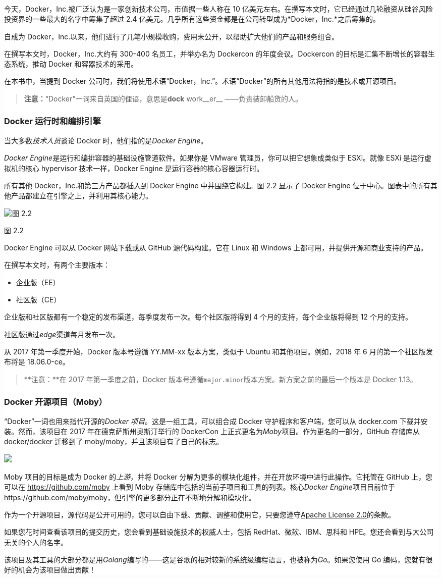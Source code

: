 今天，Docker，Inc.被广泛认为是一家创新技术公司，市值据一些人称在 10 亿美元左右。在撰写本文时，它已经通过几轮融资从硅谷风险投资界的一些最大的名字中筹集了超过 2.4 亿美元。几乎所有这些资金都是在公司转型成为*Docker，Inc.*之后筹集的。

自成为 Docker，Inc.以来，他们进行了几笔小规模收购，费用未公开，以帮助扩大他们的产品和服务组合。

在撰写本文时，Docker，Inc.大约有 300-400 名员工，并举办名为 Dockercon 的年度会议。Dockercon 的目标是汇集不断增长的容器生态系统，推动 Docker 和容器技术的采用。

在本书中，当提到 Docker 公司时，我们将使用术语“Docker，Inc.”。术语“Docker”的所有其他用法将指的是技术或开源项目。

> **注意：**“Docker”一词来自英国的俚语，意思是**dock** work__er__ ——负责装卸船货的人。

### Docker 运行时和编排引擎

当大多数*技术人员*谈论 Docker 时，他们指的是*Docker Engine*。

*Docker Engine*是运行和编排容器的基础设施管道软件。如果你是 VMware 管理员，你可以把它想象成类似于 ESXi。就像 ESXi 是运行虚拟机的核心 hypervisor 技术一样，Docker Engine 是运行容器的核心容器运行时。

所有其他 Docker，Inc.和第三方产品都插入到 Docker Engine 中并围绕它构建。图 2.2 显示了 Docker Engine 位于中心。图表中的所有其他产品都建立在引擎之上，并利用其核心能力。

![图 2.2](https://github.com/OpenDocCN/freelearn-devops-zh/raw/master/docs/dkr-dpdv/img/figure2-2.png)

图 2.2

Docker Engine 可以从 Docker 网站下载或从 GitHub 源代码构建。它在 Linux 和 Windows 上都可用，并提供开源和商业支持的产品。

在撰写本文时，有两个主要版本：

+   企业版（EE）

+   社区版（CE）

企业版和社区版都有一个稳定的发布渠道，每季度发布一次。每个社区版将得到 4 个月的支持，每个企业版将得到 12 个月的支持。

社区版通过*edge*渠道每月发布一次。

从 2017 年第一季度开始，Docker 版本号遵循 YY.MM-xx 版本方案，类似于 Ubuntu 和其他项目。例如，2018 年 6 月的第一个社区版发布将是 18.06.0-ce。

> **注意：**在 2017 年第一季度之前，Docker 版本号遵循`major.minor`版本方案。新方案之前的最后一个版本是 Docker 1.13。

### Docker 开源项目（Moby）

“Docker”一词也用来指代开源的*Docker 项目*。这是一组工具，可以组合成 Docker 守护程序和客户端，您可以从 docker.com 下载并安装。然而，该项目在 2017 年在德克萨斯州奥斯汀举行的 DockerCon 上正式更名为*Moby*项目。作为更名的一部分，GitHub 存储库从 docker/docker 迁移到了 moby/moby，并且该项目有了自己的标志。

![](https://github.com/OpenDocCN/freelearn-devops-zh/raw/master/docs/dkr-dpdv/img/figure2-3.png)

Moby 项目的目标是成为 Docker 的*上游*，并将 Docker 分解为更多的模块化组件，并在开放环境中进行此操作。它托管在 GitHub 上，您可以在 https://github.com/moby 上看到 Moby 存储库中包括的当前子项目和工具的列表。核心*Docker Engine*项目目前位于 https://github.com/moby/moby，但引擎的更多部分正在不断地分解和模块化。

作为一个开源项目，源代码是公开可用的，您可以自由下载、贡献、调整和使用它，只要您遵守[Apache License 2.0](https://github.com/docker/docker/blob/master/LICENSE)的条款。

如果您花时间查看该项目的提交历史，您会看到基础设施技术的权威人士，包括 RedHat、微软、IBM、思科和 HPE。您还会看到与大公司无关的个人的名字。

该项目及其工具的大部分都是用*Golang*编写的——这是谷歌的相对较新的系统级编程语言，也被称为*Go*。如果您使用 Go 编码，您就有很好的机会为该项目做出贡献！
